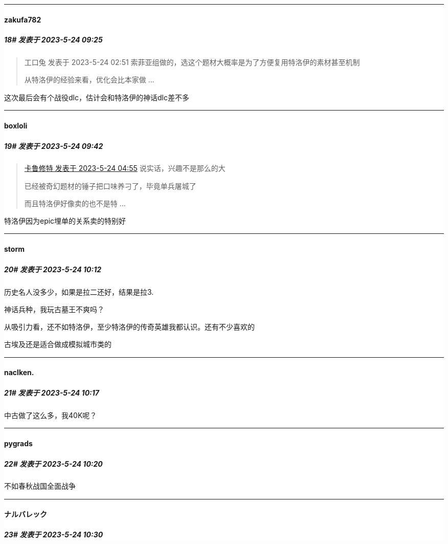 *****

####  zakufa782  
##### 18#       发表于 2023-5-24 09:25

<blockquote>工口兔 发表于 2023-5-24 02:51
索菲亚组做的，选这个题材大概率是为了方便复用特洛伊的素材甚至机制

从特洛伊的经验来看，优化会比本家做 ...</blockquote>
这次最后会有个战役dlc，估计会和特洛伊的神话dlc差不多

*****

####  boxloli  
##### 19#       发表于 2023-5-24 09:42

<blockquote><a href="httphttps://bbs.saraba1st.com/2b/forum.php?mod=redirect&amp;goto=findpost&amp;pid=60966945&amp;ptid=2135591" target="_blank">卡鲁修特 发表于 2023-5-24 04:55</a>
说实话，兴趣不是那么的大

已经被奇幻题材的锤子把口味养刁了，毕竟单兵屠城了

而且特洛伊好像卖的也不是特 ...</blockquote>
特洛伊因为epic埋单的关系卖的特别好

*****

####  storm  
##### 20#       发表于 2023-5-24 10:12

历史名人没多少，如果是拉二还好，结果是拉3.

神话兵种，我玩古墓王不爽吗？

从吸引力看，还不如特洛伊，至少特洛伊的传奇英雄我都认识。还有不少喜欢的

古埃及还是适合做成模拟城市类的

*****

####  naclken.  
##### 21#       发表于 2023-5-24 10:17

中古做了这么多，我40K呢？

*****

####  pygrads  
##### 22#       发表于 2023-5-24 10:20

不如春秋战国全面战争

*****

####  ナルバレック  
##### 23#       发表于 2023-5-24 10:30

